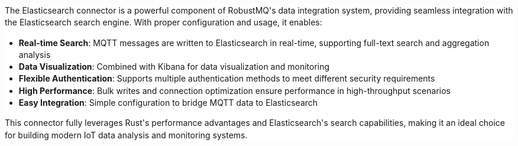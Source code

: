 The Elasticsearch connector is a powerful component of RobustMQ's data integration system, providing seamless integration with the Elasticsearch search engine. With proper configuration and usage, it enables:

- **Real-time Search**: MQTT messages are written to Elasticsearch in real-time, supporting full-text search and aggregation analysis
- **Data Visualization**: Combined with Kibana for data visualization and monitoring
- **Flexible Authentication**: Supports multiple authentication methods to meet different security requirements
- **High Performance**: Bulk writes and connection optimization ensure performance in high-throughput scenarios
- **Easy Integration**: Simple configuration to bridge MQTT data to Elasticsearch

This connector fully leverages Rust's performance advantages and Elasticsearch's search capabilities, making it an ideal choice for building modern IoT data analysis and monitoring systems.


